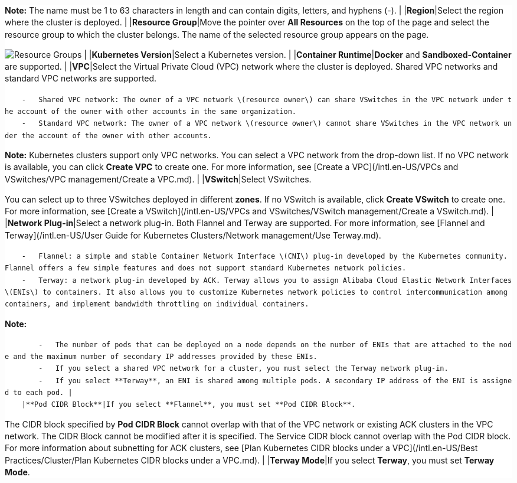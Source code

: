 **Note:** The name must be 1 to 63 characters in length and can contain digits, letters, and hyphens \(-\). |
        |**Region**|Select the region where the cluster is deployed. |
        |**Resource Group**|Move the pointer over **All Resources** on the top of the page and select the resource group to which the cluster belongs. The name of the selected resource group appears on the page.

![Resource Groups](../images/p127165.png) |
        |**Kubernetes Version**|Select a Kubernetes version. |
        |**Container Runtime**|**Docker** and **Sandboxed-Container** are supported. |
        |**VPC**|Select the Virtual Private Cloud \(VPC\) network where the cluster is deployed. Shared VPC networks and standard VPC networks are supported.

        -   Shared VPC network: The owner of a VPC network \(resource owner\) can share VSwitches in the VPC network under the account of the owner with other accounts in the same organization.
        -   Standard VPC network: The owner of a VPC network \(resource owner\) cannot share VSwitches in the VPC network under the account of the owner with other accounts.
**Note:** Kubernetes clusters support only VPC networks. You can select a VPC network from the drop-down list. If no VPC network is available, you can click **Create VPC** to create one. For more information, see [Create a VPC](/intl.en-US/VPCs and VSwitches/VPC management/Create a VPC.md). |
        |**VSwitch**|Select VSwitches.

You can select up to three VSwitches deployed in different **zones**. If no VSwitch is available, click **Create VSwitch** to create one. For more information, see [Create a VSwitch](/intl.en-US/VPCs and VSwitches/VSwitch management/Create a VSwitch.md). |
        |**Network Plug-in**|Select a network plug-in. Both Flannel and Terway are supported. For more information, see [Flannel and Terway](/intl.en-US/User Guide for Kubernetes Clusters/Network management/Use Terway.md).

        -   Flannel: a simple and stable Container Network Interface \(CNI\) plug-in developed by the Kubernetes community. Flannel offers a few simple features and does not support standard Kubernetes network policies.
        -   Terway: a network plug-in developed by ACK. Terway allows you to assign Alibaba Cloud Elastic Network Interfaces \(ENIs\) to containers. It also allows you to customize Kubernetes network policies to control intercommunication among containers, and implement bandwidth throttling on individual containers.

**Note:**

            -   The number of pods that can be deployed on a node depends on the number of ENIs that are attached to the node and the maximum number of secondary IP addresses provided by these ENIs.
            -   If you select a shared VPC network for a cluster, you must select the Terway network plug-in.
            -   If you select **Terway**, an ENI is shared among multiple pods. A secondary IP address of the ENI is assigned to each pod. |
        |**Pod CIDR Block**|If you select **Flannel**, you must set **Pod CIDR Block**.

The CIDR block specified by **Pod CIDR Block** cannot overlap with that of the VPC network or existing ACK clusters in the VPC network. The CIDR Block cannot be modified after it is specified. The Service CIDR block cannot overlap with the Pod CIDR block. For more information about subnetting for ACK clusters, see [Plan Kubernetes CIDR blocks under a VPC](/intl.en-US/Best Practices/Cluster/Plan Kubernetes CIDR blocks under a VPC.md). |
        |**Terway Mode**|If you select **Terway**, you must set **Terway Mode**.
